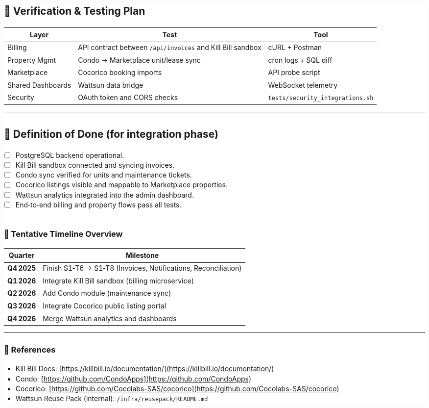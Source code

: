 
## 🧪 Verification & Testing Plan

| Layer | Test | Tool |
|--------|------|------|
| Billing | API contract between `/api/invoices` and Kill Bill sandbox | cURL + Postman |
| Property Mgmt | Condo → Marketplace unit/lease sync | cron logs + SQL diff |
| Marketplace | Cocorico booking imports | API probe script |
| Shared Dashboards | Wattsun data bridge | WebSocket telemetry |
| Security | OAuth token and CORS checks | `tests/security_integrations.sh` |

---

## 🏁 Definition of Done (for integration phase)
- [ ] PostgreSQL backend operational.  
- [ ] Kill Bill sandbox connected and syncing invoices.  
- [ ] Condo sync verified for units and maintenance tickets.  
- [ ] Cocorico listings visible and mappable to Marketplace properties.  
- [ ] Wattsun analytics integrated into the admin dashboard.  
- [ ] End‑to‑end billing and property flows pass all tests.  

---

### 📅 Tentative Timeline Overview

| Quarter | Milestone |
|----------|------------|
| **Q4 2025** | Finish S1‑T6 → S1‑T8 (Invoices, Notifications, Reconciliation) |
| **Q1 2026** | Integrate Kill Bill sandbox (billing microservice) |
| **Q2 2026** | Add Condo module (maintenance sync) |
| **Q3 2026** | Integrate Cocorico public listing portal |
| **Q4 2026** | Merge Wattsun analytics and dashboards |

---

### 📘 References
- Kill Bill Docs: [https://killbill.io/documentation/](https://killbill.io/documentation/)  
- Condo: [https://github.com/CondoApps](https://github.com/CondoApps)  
- Cocorico: [https://github.com/Cocolabs-SAS/cocorico](https://github.com/Cocolabs-SAS/cocorico)  
- Wattsun Reuse Pack (internal): `/infra/reusepack/README.md`
